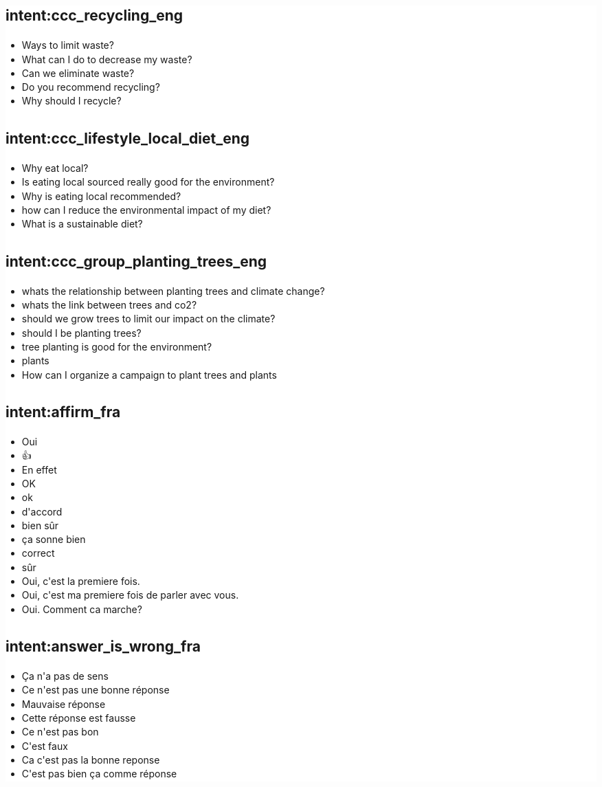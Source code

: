 ## intent:ccc_recycling_eng
- Ways to limit waste?
- What can I do to decrease my waste?
- Can we eliminate waste?
- Do you recommend recycling?
- Why should I recycle?

## intent:ccc_lifestyle_local_diet_eng
- Why eat local?
- Is eating local sourced really good for the environment?
- Why is eating local recommended?
- how can I reduce the environmental impact of my diet?
- What is a sustainable diet?

## intent:ccc_group_planting_trees_eng
- whats the relationship between planting trees and climate change?
- whats the link between trees and co2?
- should we grow trees to limit our impact on the climate?
- should I be planting trees?
- tree planting is good for the environment?
- plants
- How can I organize a campaign to plant trees and plants

## intent:affirm_fra
- Oui
- 👍
- En effet
- OK
- ok
- d'accord
- bien sûr
- ça sonne bien
- correct
- sûr
- Oui, c'est la premiere fois.
- Oui, c'est ma premiere fois de parler avec vous.
- Oui. Comment ca marche?

## intent:answer_is_wrong_fra
- Ça n'a pas de sens
- Ce n'est pas une bonne réponse
- Mauvaise réponse
- Cette réponse est fausse
- Ce n'est pas bon
- C'est faux
- Ca c'est pas la bonne reponse
- C'est pas bien ça comme réponse
